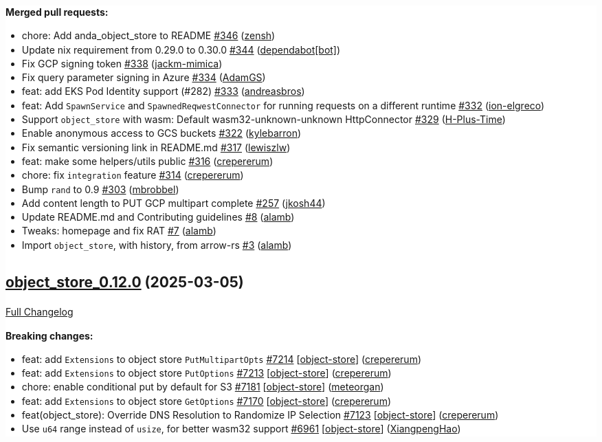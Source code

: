 **Merged pull requests:**

- chore: Add anda\_object\_store to README [\#346](https://github.com/apache/arrow-rs-object-store/pull/346) ([zensh](https://github.com/zensh))
- Update nix requirement from 0.29.0 to 0.30.0 [\#344](https://github.com/apache/arrow-rs-object-store/pull/344) ([dependabot[bot]](https://github.com/apps/dependabot))
- Fix GCP signing token [\#338](https://github.com/apache/arrow-rs-object-store/pull/338) ([jackm-mimica](https://github.com/jackm-mimica))
- Fix query parameter signing in Azure [\#334](https://github.com/apache/arrow-rs-object-store/pull/334) ([AdamGS](https://github.com/AdamGS))
- feat: add EKS Pod Identity support \(\#282\) [\#333](https://github.com/apache/arrow-rs-object-store/pull/333) ([andreasbros](https://github.com/andreasbros))
- feat: Add `SpawnService` and `SpawnedReqwestConnector` for running requests on a different runtime [\#332](https://github.com/apache/arrow-rs-object-store/pull/332) ([ion-elgreco](https://github.com/ion-elgreco))
- Support `object_store` with wasm: Default wasm32-unknown-unknown HttpConnector [\#329](https://github.com/apache/arrow-rs-object-store/pull/329) ([H-Plus-Time](https://github.com/H-Plus-Time))
- Enable anonymous access to GCS buckets [\#322](https://github.com/apache/arrow-rs-object-store/pull/322) ([kylebarron](https://github.com/kylebarron))
- Fix semantic versioning link in README.md [\#317](https://github.com/apache/arrow-rs-object-store/pull/317) ([lewiszlw](https://github.com/lewiszlw))
- feat: make some helpers/utils public [\#316](https://github.com/apache/arrow-rs-object-store/pull/316) ([crepererum](https://github.com/crepererum))
- chore: fix `integration` feature [\#314](https://github.com/apache/arrow-rs-object-store/pull/314) ([crepererum](https://github.com/crepererum))
- Bump `rand` to 0.9 [\#303](https://github.com/apache/arrow-rs-object-store/pull/303) ([mbrobbel](https://github.com/mbrobbel))
- Add content length to PUT GCP multipart complete [\#257](https://github.com/apache/arrow-rs-object-store/pull/257) ([jkosh44](https://github.com/jkosh44))
- Update README.md and Contributing guidelines [\#8](https://github.com/apache/arrow-rs-object-store/pull/8) ([alamb](https://github.com/alamb))
- Tweaks: homepage and fix RAT [\#7](https://github.com/apache/arrow-rs-object-store/pull/7) ([alamb](https://github.com/alamb))
- Import `object_store`, with history, from arrow-rs [\#3](https://github.com/apache/arrow-rs-object-store/pull/3) ([alamb](https://github.com/alamb))



## [object_store_0.12.0](https://github.com/apache/arrow-rs/tree/object_store_0.12.0) (2025-03-05)

[Full Changelog](https://github.com/apache/arrow-rs/compare/object_store_0.11.2...object_store_0.12.0)

**Breaking changes:**

- feat: add `Extensions` to object store `PutMultipartOpts` [\#7214](https://github.com/apache/arrow-rs/pull/7214) [[object-store](https://github.com/apache/arrow-rs/labels/object-store)] ([crepererum](https://github.com/crepererum))
- feat: add `Extensions` to object store `PutOptions` [\#7213](https://github.com/apache/arrow-rs/pull/7213) [[object-store](https://github.com/apache/arrow-rs/labels/object-store)] ([crepererum](https://github.com/crepererum))
- chore: enable conditional put by default for S3 [\#7181](https://github.com/apache/arrow-rs/pull/7181) [[object-store](https://github.com/apache/arrow-rs/labels/object-store)] ([meteorgan](https://github.com/meteorgan))
- feat: add `Extensions` to object store `GetOptions` [\#7170](https://github.com/apache/arrow-rs/pull/7170) [[object-store](https://github.com/apache/arrow-rs/labels/object-store)] ([crepererum](https://github.com/crepererum))
- feat\(object\_store\): Override DNS Resolution to Randomize IP Selection [\#7123](https://github.com/apache/arrow-rs/pull/7123) [[object-store](https://github.com/apache/arrow-rs/labels/object-store)] ([crepererum](https://github.com/crepererum))
- Use `u64` range instead of `usize`, for better wasm32 support [\#6961](https://github.com/apache/arrow-rs/pull/6961) [[object-store](https://github.com/apache/arrow-rs/labels/object-store)] ([XiangpengHao](https://github.com/XiangpengHao))
